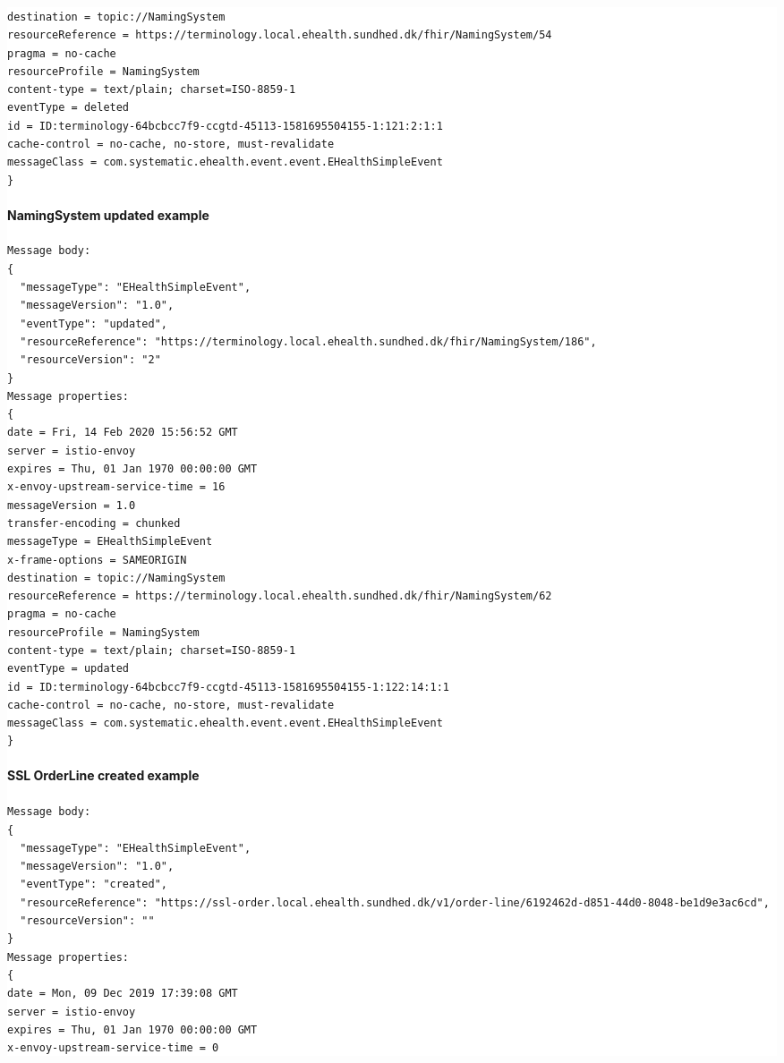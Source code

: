 ```
destination = topic://NamingSystem
resourceReference = https://terminology.local.ehealth.sundhed.dk/fhir/NamingSystem/54
pragma = no-cache
resourceProfile = NamingSystem
content-type = text/plain; charset=ISO-8859-1
eventType = deleted
id = ID:terminology-64bcbcc7f9-ccgtd-45113-1581695504155-1:121:2:1:1
cache-control = no-cache, no-store, must-revalidate
messageClass = com.systematic.ehealth.event.event.EHealthSimpleEvent
}

```

#### NamingSystem updated example

```
Message body:
{
  "messageType": "EHealthSimpleEvent",
  "messageVersion": "1.0",
  "eventType": "updated",
  "resourceReference": "https://terminology.local.ehealth.sundhed.dk/fhir/NamingSystem/186",
  "resourceVersion": "2"
}
Message properties:
{
date = Fri, 14 Feb 2020 15:56:52 GMT
server = istio-envoy
expires = Thu, 01 Jan 1970 00:00:00 GMT
x-envoy-upstream-service-time = 16
messageVersion = 1.0
transfer-encoding = chunked
messageType = EHealthSimpleEvent
x-frame-options = SAMEORIGIN
destination = topic://NamingSystem
resourceReference = https://terminology.local.ehealth.sundhed.dk/fhir/NamingSystem/62
pragma = no-cache
resourceProfile = NamingSystem
content-type = text/plain; charset=ISO-8859-1
eventType = updated
id = ID:terminology-64bcbcc7f9-ccgtd-45113-1581695504155-1:122:14:1:1
cache-control = no-cache, no-store, must-revalidate
messageClass = com.systematic.ehealth.event.event.EHealthSimpleEvent
}

```

#### SSL OrderLine created example

```
Message body:
{
  "messageType": "EHealthSimpleEvent",
  "messageVersion": "1.0",
  "eventType": "created",
  "resourceReference": "https://ssl-order.local.ehealth.sundhed.dk/v1/order-line/6192462d-d851-44d0-8048-be1d9e3ac6cd",
  "resourceVersion": ""
}
Message properties:
{
date = Mon, 09 Dec 2019 17:39:08 GMT
server = istio-envoy
expires = Thu, 01 Jan 1970 00:00:00 GMT
x-envoy-upstream-service-time = 0
```
